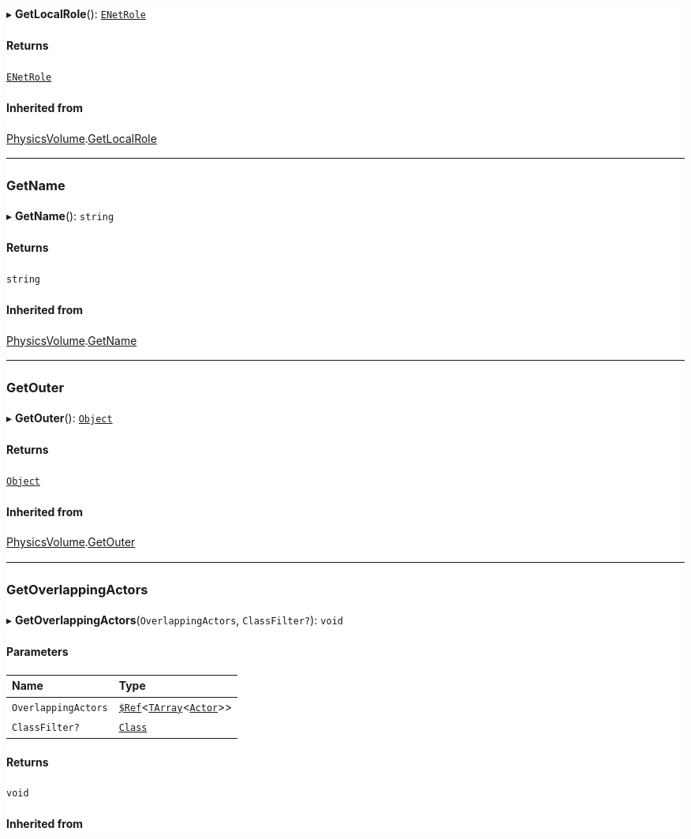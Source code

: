 ▸ **GetLocalRole**(): [`ENetRole`](../enums/ue_ue.ENetRole.md)

#### Returns

[`ENetRole`](../enums/ue_ue.ENetRole.md)

#### Inherited from

[PhysicsVolume](ue_ue.PhysicsVolume.md).[GetLocalRole](ue_ue.PhysicsVolume.md#getlocalrole)

___

### GetName

▸ **GetName**(): `string`

#### Returns

`string`

#### Inherited from

[PhysicsVolume](ue_ue.PhysicsVolume.md).[GetName](ue_ue.PhysicsVolume.md#getname)

___

### GetOuter

▸ **GetOuter**(): [`Object`](ue_ue.Object.md)

#### Returns

[`Object`](ue_ue.Object.md)

#### Inherited from

[PhysicsVolume](ue_ue.PhysicsVolume.md).[GetOuter](ue_ue.PhysicsVolume.md#getouter)

___

### GetOverlappingActors

▸ **GetOverlappingActors**(`OverlappingActors`, `ClassFilter?`): `void`

#### Parameters

| Name | Type |
| :------ | :------ |
| `OverlappingActors` | [`$Ref`](../interfaces/puerts._Ref.md)<[`TArray`](../interfaces/ue_puerts.TArray.md)<[`Actor`](ue_ue.Actor.md)\>\> |
| `ClassFilter?` | [`Class`](ue_ue.Class.md) |

#### Returns

`void`

#### Inherited from
